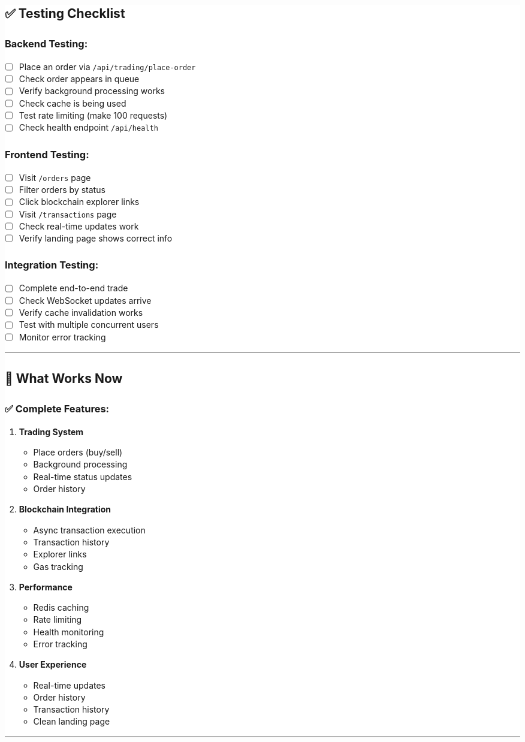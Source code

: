 ## ✅ Testing Checklist

### Backend Testing:
- [ ] Place an order via `/api/trading/place-order`
- [ ] Check order appears in queue
- [ ] Verify background processing works
- [ ] Check cache is being used
- [ ] Test rate limiting (make 100 requests)
- [ ] Check health endpoint `/api/health`

### Frontend Testing:
- [ ] Visit `/orders` page
- [ ] Filter orders by status
- [ ] Click blockchain explorer links
- [ ] Visit `/transactions` page
- [ ] Check real-time updates work
- [ ] Verify landing page shows correct info

### Integration Testing:
- [ ] Complete end-to-end trade
- [ ] Check WebSocket updates arrive
- [ ] Verify cache invalidation works
- [ ] Test with multiple concurrent users
- [ ] Monitor error tracking

---

## 🎯 What Works Now

### ✅ Complete Features:
1. **Trading System**
   - Place orders (buy/sell)
   - Background processing
   - Real-time status updates
   - Order history

2. **Blockchain Integration**
   - Async transaction execution
   - Transaction history
   - Explorer links
   - Gas tracking

3. **Performance**
   - Redis caching
   - Rate limiting
   - Health monitoring
   - Error tracking

4. **User Experience**
   - Real-time updates
   - Order history
   - Transaction history
   - Clean landing page

---